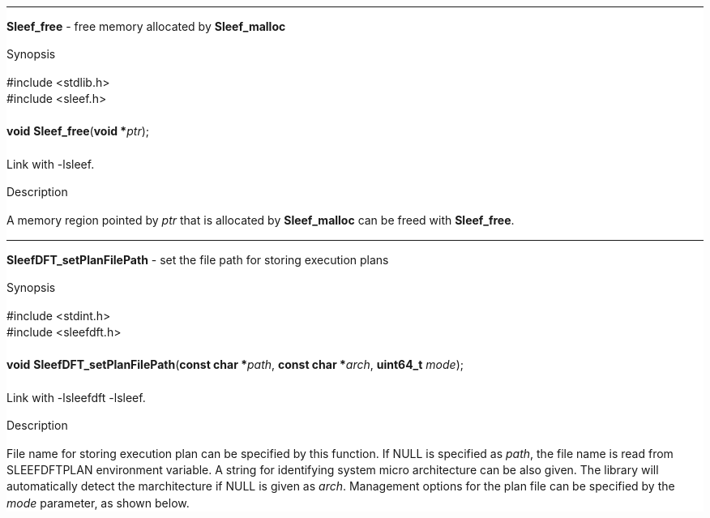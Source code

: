 <hr/>

<p class="funcname"><b class="func">Sleef_free</b> - free memory allocated by <b class="func">Sleef_malloc</b></p>

<p class="header">Synopsis</p>

<p class="synopsis">
#include &lt;stdlib.h&gt;<br/>
#include &lt;sleef.h&gt;<br/>
<br/>
<b class="type">void</b> <b class="func">Sleef_free</b>(<b class="type">void *</b><i class="var">ptr</i>);<br/>
<br/>
Link with -lsleef.
</p>

<p class="header">Description</p>

<p class="noindent">
  A memory region pointed by <i class="var">ptr</i> that is allocated
by <b class="func">Sleef_malloc</b> can be freed
with <b class="func">Sleef_free</b>.
</p>

<hr/>

<p class="funcname"><b class="func">SleefDFT_setPlanFilePath</b> - set the file path for storing execution plans</p>

<p class="header">Synopsis</p>

<p class="synopsis">
#include &lt;stdint.h&gt;<br/>
#include &lt;sleefdft.h&gt;<br/>
<br/>
<b class="type">void</b> <b class="func">SleefDFT_setPlanFilePath</b>(<b class="type">const char *</b><i class="var">path</i>, <b class="type">const char *</b><i class="var">arch</i>, <b class="type">uint64_t</b> <i class="var">mode</i>);<br/>
<br/>
Link with -lsleefdft -lsleef.
</p>

<p class="header">Description</p>

<p class="noindent">
File name for storing execution plan can be specified by this
function. If NULL is specified as <i class="var">path</i>, the file name is read
from SLEEFDFTPLAN environment variable. A string for identifying
system micro architecture can be also given. The library will
automatically detect the marchitecture if NULL is given
as <i class="var">arch</i>. Management options for the plan file can be specified
by the <i class="var">mode</i> parameter, as shown below.
</p>

<div style="margin-top: 1.0cm;"></div>
